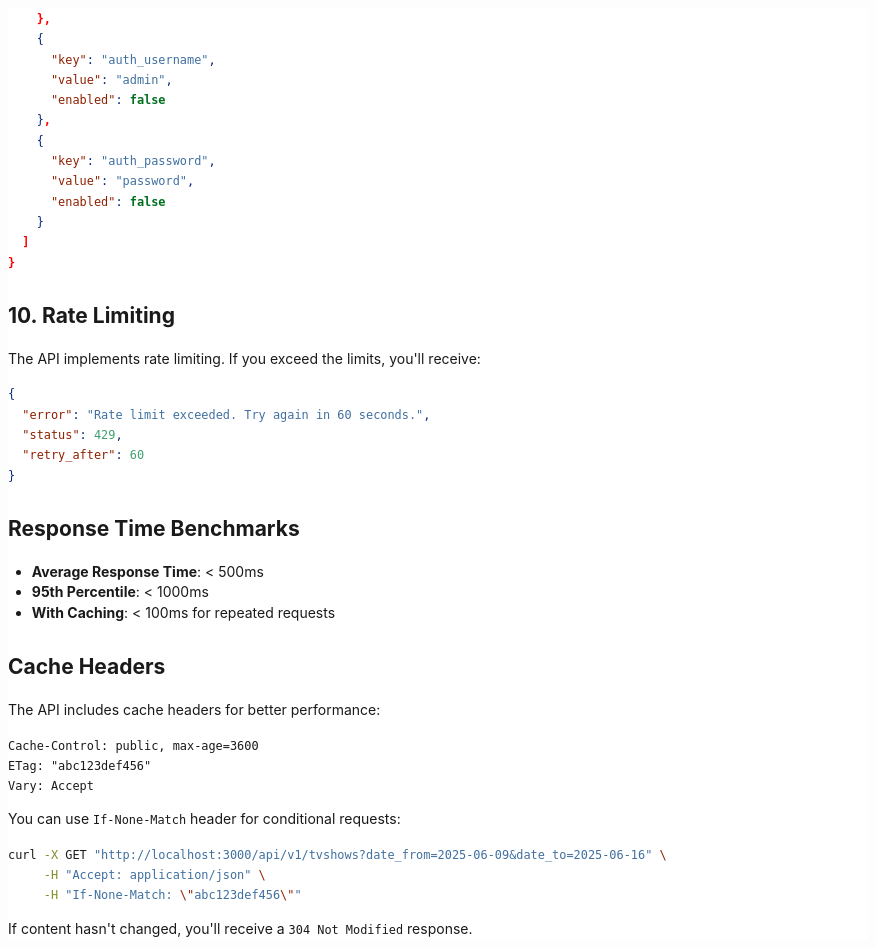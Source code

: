 ```json
    },
    {
      "key": "auth_username",
      "value": "admin",
      "enabled": false
    },
    {
      "key": "auth_password",
      "value": "password",
      "enabled": false
    }
  ]
}
```

## 10. Rate Limiting

The API implements rate limiting. If you exceed the limits, you'll receive:

```json
{
  "error": "Rate limit exceeded. Try again in 60 seconds.",
  "status": 429,
  "retry_after": 60
}
```

## Response Time Benchmarks

- **Average Response Time**: < 500ms
- **95th Percentile**: < 1000ms
- **With Caching**: < 100ms for repeated requests

## Cache Headers

The API includes cache headers for better performance:

```
Cache-Control: public, max-age=3600
ETag: "abc123def456"
Vary: Accept
```

You can use `If-None-Match` header for conditional requests:

```bash
curl -X GET "http://localhost:3000/api/v1/tvshows?date_from=2025-06-09&date_to=2025-06-16" \
     -H "Accept: application/json" \
     -H "If-None-Match: \"abc123def456\""
```

If content hasn't changed, you'll receive a `304 Not Modified` response.
